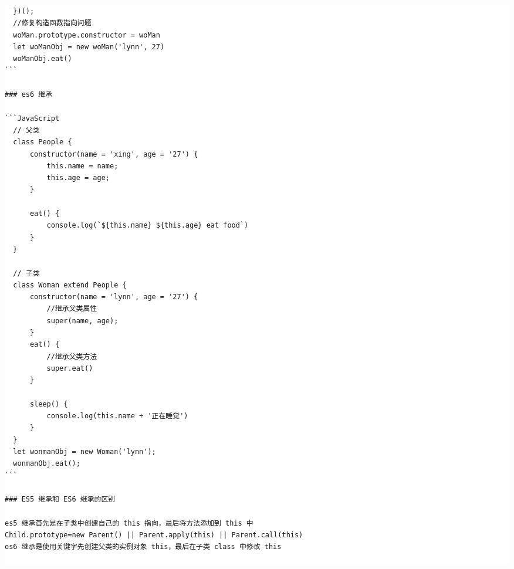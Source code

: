 ``````JS
  })();
  //修复构造函数指向问题
  woMan.prototype.constructor = woMan
  let woManObj = new woMan('lynn', 27)
  woManObj.eat()
```

### es6 继承

```JavaScript
  // 父类
  class People {
      constructor(name = 'xing', age = '27') {
          this.name = name;
          this.age = age;
      }

      eat() {
          console.log(`${this.name} ${this.age} eat food`)
      }
  }

  // 子类
  class Woman extend People {
      constructor(name = 'lynn', age = '27') {
          //继承父类属性
          super(name, age);
      }
      eat() {
          //继承父类方法
          super.eat()
      }

      sleep() {
          console.log(this.name + '正在睡觉')
      }
  }
  let wonmanObj = new Woman('lynn');
  wonmanObj.eat();
```

### ES5 继承和 ES6 继承的区别

es5 继承首先是在子类中创建自己的 this 指向，最后将方法添加到 this 中
Child.prototype=new Parent() || Parent.apply(this) || Parent.call(this)
es6 继承是使用关键字先创建父类的实例对象 this，最后在子类 class 中修改 this

